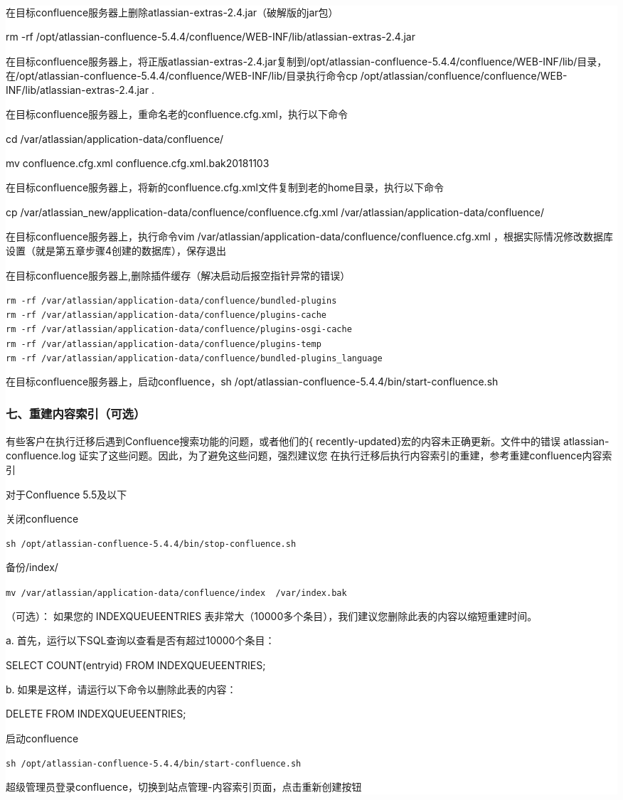 在目标confluence服务器上删除atlassian-extras-2.4.jar（破解版的jar包）

rm -rf /opt/atlassian-confluence-5.4.4/confluence/WEB-INF/lib/atlassian-extras-2.4.jar

在目标confluence服务器上，将正版atlassian-extras-2.4.jar复制到/opt/atlassian-confluence-5.4.4/confluence/WEB-INF/lib/目录，在/opt/atlassian-confluence-5.4.4/confluence/WEB-INF/lib/目录执行命令cp /opt/atlassian/confluence/confluence/WEB-INF/lib/atlassian-extras-2.4.jar .

在目标confluence服务器上，重命名老的confluence.cfg.xml，执行以下命令

cd /var/atlassian/application-data/confluence/

mv confluence.cfg.xml confluence.cfg.xml.bak20181103

在目标confluence服务器上，将新的confluence.cfg.xml文件复制到老的home目录，执行以下命令

cp /var/atlassian_new/application-data/confluence/confluence.cfg.xml /var/atlassian/application-data/confluence/

在目标confluence服务器上，执行命令vim /var/atlassian/application-data/confluence/confluence.cfg.xml ，根据实际情况修改数据库设置（就是第五章步骤4创建的数据库），保存退出

在目标confluence服务器上,删除插件缓存（解决启动后报空指针异常的错误）
```shell
rm -rf /var/atlassian/application-data/confluence/bundled-plugins
rm -rf /var/atlassian/application-data/confluence/plugins-cache
rm -rf /var/atlassian/application-data/confluence/plugins-osgi-cache
rm -rf /var/atlassian/application-data/confluence/plugins-temp
rm -rf /var/atlassian/application-data/confluence/bundled-plugins_language
```
在目标confluence服务器上，启动confluence，sh /opt/atlassian-confluence-5.4.4/bin/start-confluence.sh
### 七、重建内容索引（可选）
有些客户在执行迁移后遇到Confluence搜索功能的问题，或者他们的{ recently-updated}宏的内容未正确更新。文件中的错误 atlassian-confluence.log 证实了这些问题。因此，为了避免这些问题，强烈建议您 在执行迁移后执行内容索引的重建，参考重建confluence内容索引

对于Confluence 5.5及以下

关闭confluence
```shell
sh /opt/atlassian-confluence-5.4.4/bin/stop-confluence.sh
```

备份<confluence-home>/index/
```shell
mv /var/atlassian/application-data/confluence/index  /var/index.bak
```

（可选）： 如果您的 INDEXQUEUEENTRIES 表非常大（10000多个条目），我们建议您删除此表的内容以缩短重建时间。

a. 首先，运行以下SQL查询以查看是否有超过10000个条目：

SELECT COUNT(entryid) FROM INDEXQUEUEENTRIES;

b. 如果是这样，请运行以下命令以删除此表的内容：

DELETE FROM INDEXQUEUEENTRIES;

启动confluence
```
sh /opt/atlassian-confluence-5.4.4/bin/start-confluence.sh
```
超级管理员登录confluence，切换到站点管理-内容索引页面，点击重新创建按钮
